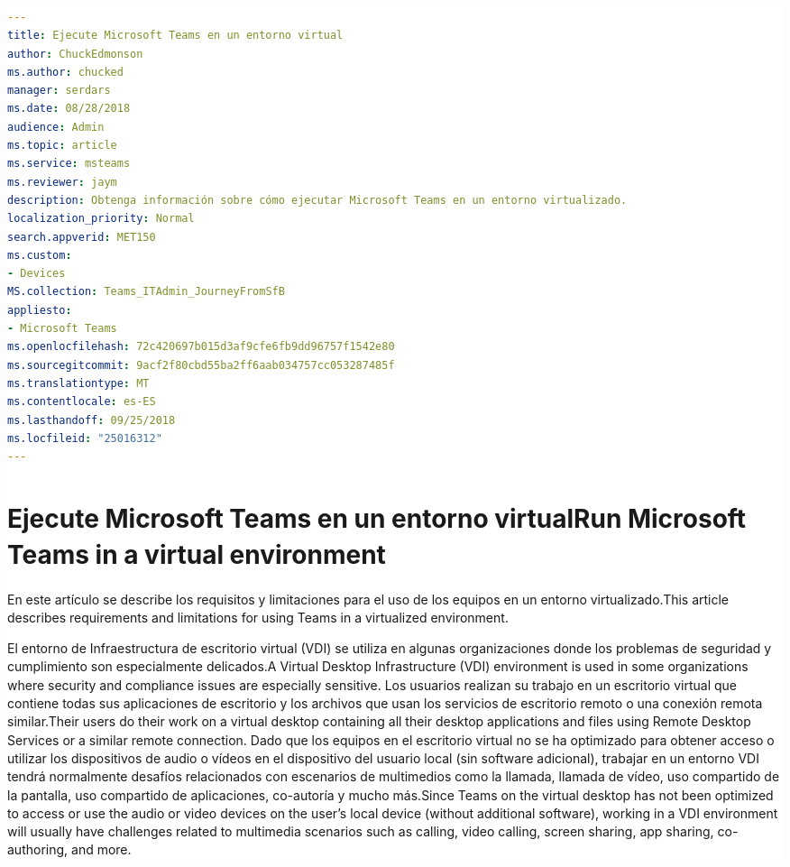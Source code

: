 ```yaml
---
title: Ejecute Microsoft Teams en un entorno virtual
author: ChuckEdmonson
ms.author: chucked
manager: serdars
ms.date: 08/28/2018
audience: Admin
ms.topic: article
ms.service: msteams
ms.reviewer: jaym
description: Obtenga información sobre cómo ejecutar Microsoft Teams en un entorno virtualizado.
localization_priority: Normal
search.appverid: MET150
ms.custom:
- Devices
MS.collection: Teams_ITAdmin_JourneyFromSfB
appliesto:
- Microsoft Teams
ms.openlocfilehash: 72c420697b015d3af9cfe6fb9dd96757f1542e80
ms.sourcegitcommit: 9acf2f80cbd55ba2ff6aab034757cc053287485f
ms.translationtype: MT
ms.contentlocale: es-ES
ms.lasthandoff: 09/25/2018
ms.locfileid: "25016312"
---
```

<a name="run-microsoft-teams-in-a-virtual-environment"></a><span data-ttu-id="c17a2-103">Ejecute Microsoft Teams en un entorno virtual</span><span class="sxs-lookup"><span data-stu-id="c17a2-103">Run Microsoft Teams in a virtual environment</span></span>
============================================

<span data-ttu-id="c17a2-104">En este artículo se describe los requisitos y limitaciones para el uso de los equipos en un entorno virtualizado.</span><span class="sxs-lookup"><span data-stu-id="c17a2-104">This article describes requirements and limitations for using Teams in a virtualized environment.</span></span>

<span data-ttu-id="c17a2-105">El entorno de Infraestructura de escritorio virtual (VDI) se utiliza en algunas organizaciones donde los problemas de seguridad y cumplimiento son especialmente delicados.</span><span class="sxs-lookup"><span data-stu-id="c17a2-105">A Virtual Desktop Infrastructure (VDI) environment is used in some organizations where security and compliance issues are especially sensitive.</span></span> <span data-ttu-id="c17a2-106">Los usuarios realizan su trabajo en un escritorio virtual que contiene todas sus aplicaciones de escritorio y los archivos que usan los servicios de escritorio remoto o una conexión remota similar.</span><span class="sxs-lookup"><span data-stu-id="c17a2-106">Their users do their work on a virtual desktop containing all their desktop applications and files using Remote Desktop Services or a similar remote connection.</span></span> <span data-ttu-id="c17a2-107">Dado que los equipos en el escritorio virtual no se ha optimizado para obtener acceso o utilizar los dispositivos de audio o vídeos en el dispositivo del usuario local (sin software adicional), trabajar en un entorno VDI tendrá normalmente desafíos relacionados con escenarios de multimedios como la llamada, llamada de vídeo, uso compartido de la pantalla, uso compartido de aplicaciones, co-autoría y mucho más.</span><span class="sxs-lookup"><span data-stu-id="c17a2-107">Since Teams on the virtual desktop has not been optimized to access or use the audio or video devices on the user’s local device (without additional software), working in a VDI environment will usually have challenges related to multimedia scenarios such as calling, video calling, screen sharing, app sharing, co-authoring, and more.</span></span> 
